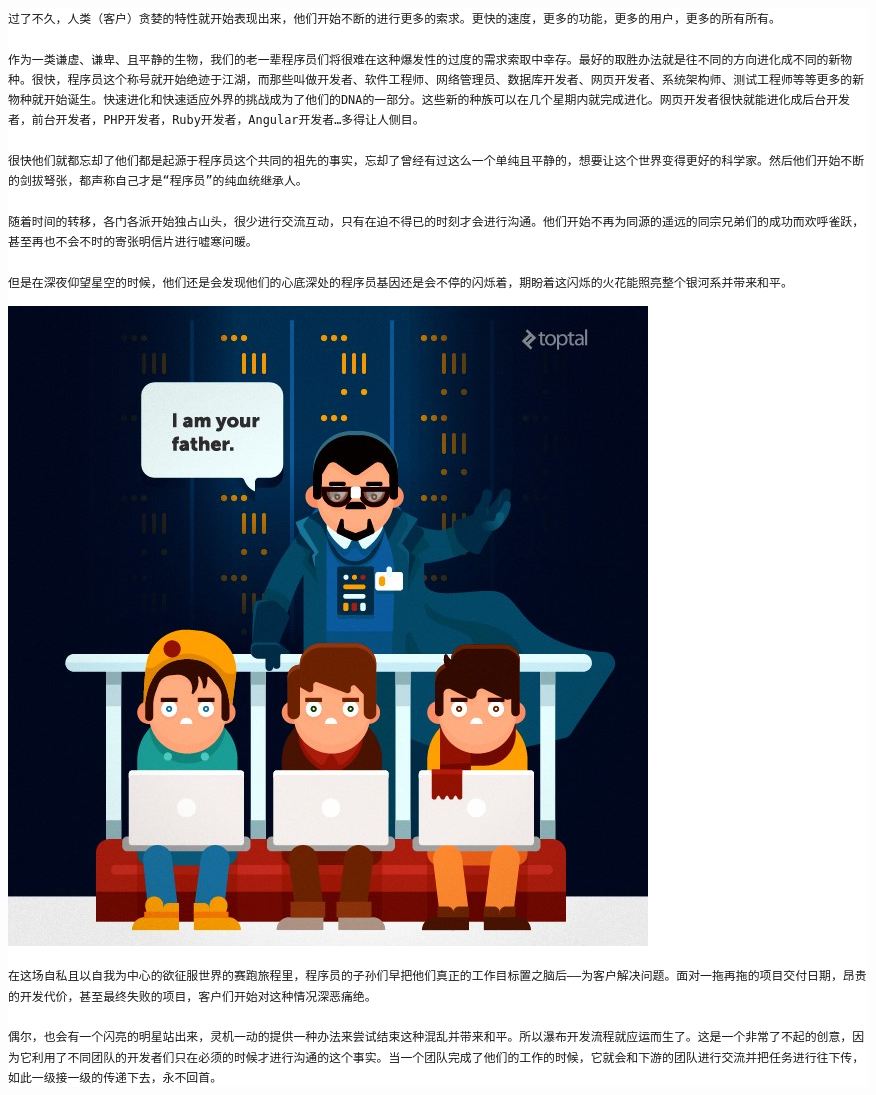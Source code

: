     过了不久，人类（客户）贪婪的特性就开始表现出来，他们开始不断的进行更多的索求。更快的速度，更多的功能，更多的用户，更多的所有所有。

    作为一类谦虚、谦卑、且平静的生物，我们的老一辈程序员们将很难在这种爆发性的过度的需求索取中幸存。最好的取胜办法就是往不同的方向进化成不同的新物种。很快，程序员这个称号就开始绝迹于江湖，而那些叫做开发者、软件工程师、网络管理员、数据库开发者、网页开发者、系统架构师、测试工程师等等更多的新物种就开始诞生。快速进化和快速适应外界的挑战成为了他们的DNA的一部分。这些新的种族可以在几个星期内就完成进化。网页开发者很快就能进化成后台开发者，前台开发者，PHP开发者，Ruby开发者，Angular开发者…多得让人侧目。

    很快他们就都忘却了他们都是起源于程序员这个共同的祖先的事实，忘却了曾经有过这么一个单纯且平静的，想要让这个世界变得更好的科学家。然后他们开始不断的剑拔弩张，都声称自己才是“程序员”的纯血统继承人。

    随着时间的转移，各门各派开始独占山头，很少进行交流互动，只有在迫不得已的时刻才会进行沟通。他们开始不再为同源的遥远的同宗兄弟们的成功而欢呼雀跃，甚至再也不会不时的寄张明信片进行嘘寒问暖。

    但是在深夜仰望星空的时候，他们还是会发现他们的心底深处的程序员基因还是会不停的闪烁着，期盼着这闪烁的火花能照亮整个银河系并带来和平。

![x](./Resource/2.jpg)

    在这场自私且以自我为中心的欲征服世界的赛跑旅程里，程序员的子孙们早把他们真正的工作目标置之脑后——为客户解决问题。面对一拖再拖的项目交付日期，昂贵的开发代价，甚至最终失败的项目，客户们开始对这种情况深恶痛绝。

    偶尔，也会有一个闪亮的明星站出来，灵机一动的提供一种办法来尝试结束这种混乱并带来和平。所以瀑布开发流程就应运而生了。这是一个非常了不起的创意，因为它利用了不同团队的开发者们只在必须的时候才进行沟通的这个事实。当一个团队完成了他们的工作的时候，它就会和下游的团队进行交流并把任务进行往下传，如此一级接一级的传递下去，永不回首。
